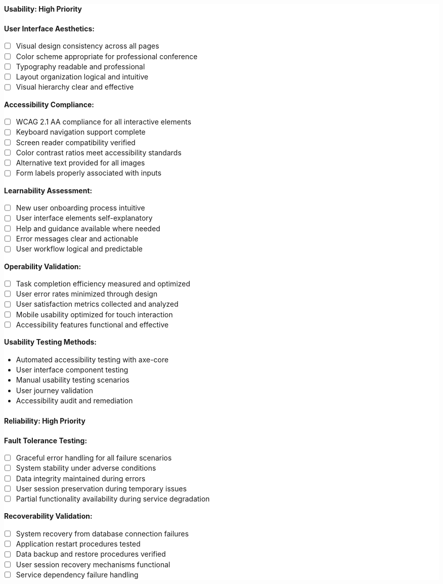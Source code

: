 #### Usability: **High Priority**

**User Interface Aesthetics:**
- [ ] Visual design consistency across all pages
- [ ] Color scheme appropriate for professional conference
- [ ] Typography readable and professional
- [ ] Layout organization logical and intuitive
- [ ] Visual hierarchy clear and effective

**Accessibility Compliance:**
- [ ] WCAG 2.1 AA compliance for all interactive elements
- [ ] Keyboard navigation support complete
- [ ] Screen reader compatibility verified
- [ ] Color contrast ratios meet accessibility standards
- [ ] Alternative text provided for all images
- [ ] Form labels properly associated with inputs

**Learnability Assessment:**
- [ ] New user onboarding process intuitive
- [ ] User interface elements self-explanatory
- [ ] Help and guidance available where needed
- [ ] Error messages clear and actionable
- [ ] User workflow logical and predictable

**Operability Validation:**
- [ ] Task completion efficiency measured and optimized
- [ ] User error rates minimized through design
- [ ] User satisfaction metrics collected and analyzed
- [ ] Mobile usability optimized for touch interaction
- [ ] Accessibility features functional and effective

**Usability Testing Methods:**
- Automated accessibility testing with axe-core
- User interface component testing
- Manual usability testing scenarios
- User journey validation
- Accessibility audit and remediation

#### Reliability: **High Priority**

**Fault Tolerance Testing:**
- [ ] Graceful error handling for all failure scenarios
- [ ] System stability under adverse conditions
- [ ] Data integrity maintained during errors
- [ ] User session preservation during temporary issues
- [ ] Partial functionality availability during service degradation

**Recoverability Validation:**
- [ ] System recovery from database connection failures
- [ ] Application restart procedures tested
- [ ] Data backup and restore procedures verified
- [ ] User session recovery mechanisms functional
- [ ] Service dependency failure handling
